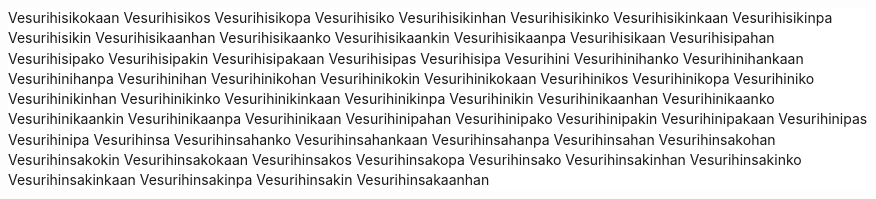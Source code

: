 Vesurihisikokaan
Vesurihisikos
Vesurihisikopa
Vesurihisiko
Vesurihisikinhan
Vesurihisikinko
Vesurihisikinkaan
Vesurihisikinpa
Vesurihisikin
Vesurihisikaanhan
Vesurihisikaanko
Vesurihisikaankin
Vesurihisikaanpa
Vesurihisikaan
Vesurihisipahan
Vesurihisipako
Vesurihisipakin
Vesurihisipakaan
Vesurihisipas
Vesurihisipa
Vesurihini
Vesurihinihanko
Vesurihinihankaan
Vesurihinihanpa
Vesurihinihan
Vesurihinikohan
Vesurihinikokin
Vesurihinikokaan
Vesurihinikos
Vesurihinikopa
Vesurihiniko
Vesurihinikinhan
Vesurihinikinko
Vesurihinikinkaan
Vesurihinikinpa
Vesurihinikin
Vesurihinikaanhan
Vesurihinikaanko
Vesurihinikaankin
Vesurihinikaanpa
Vesurihinikaan
Vesurihinipahan
Vesurihinipako
Vesurihinipakin
Vesurihinipakaan
Vesurihinipas
Vesurihinipa
Vesurihinsa
Vesurihinsahanko
Vesurihinsahankaan
Vesurihinsahanpa
Vesurihinsahan
Vesurihinsakohan
Vesurihinsakokin
Vesurihinsakokaan
Vesurihinsakos
Vesurihinsakopa
Vesurihinsako
Vesurihinsakinhan
Vesurihinsakinko
Vesurihinsakinkaan
Vesurihinsakinpa
Vesurihinsakin
Vesurihinsakaanhan